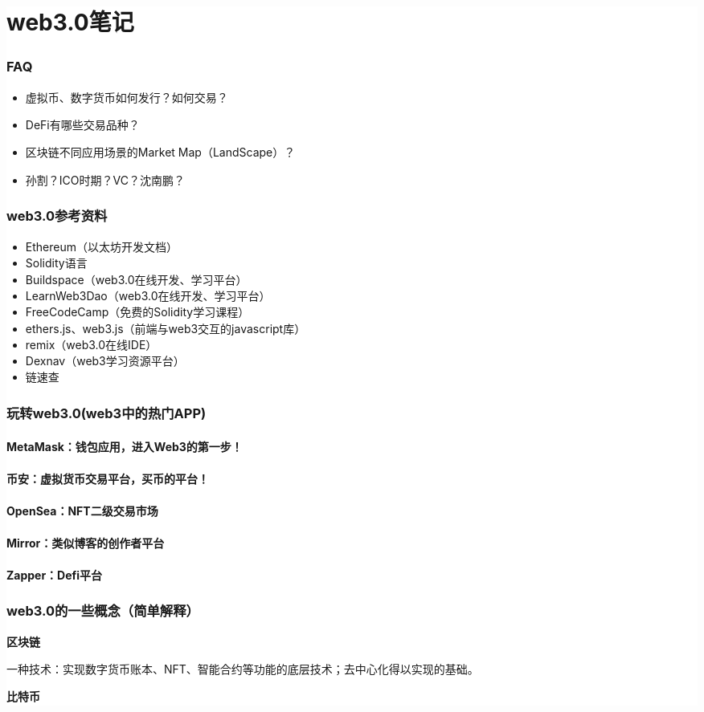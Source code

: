 # web3.0笔记

### FAQ

* 虚拟币、数字货币如何发行？如何交易？

* DeFi有哪些交易品种？
* 区块链不同应用场景的Market Map（LandScape）？
* 孙割？ICO时期？VC？沈南鹏？

### web3.0参考资料

* Ethereum（以太坊开发文档）
* Solidity语言
* Buildspace（web3.0在线开发、学习平台）
* LearnWeb3Dao（web3.0在线开发、学习平台）
* FreeCodeCamp（免费的Solidity学习课程）
* ethers.js、web3.js（前端与web3交互的javascript库）
* remix（web3.0在线IDE）
* Dexnav（web3学习资源平台）
* 链速查



### 玩转web3.0(web3中的热门APP)



#### MetaMask：钱包应用，进入Web3的第一步！



#### 币安：虚拟货币交易平台，买币的平台！



#### OpenSea：NFT二级交易市场



#### Mirror：类似博客的创作者平台



#### Zapper：Defi平台





### web3.0的一些概念（简单解释）

**区块链**

一种技术：实现数字货币账本、NFT、智能合约等功能的底层技术；去中心化得以实现的基础。



**比特币**
